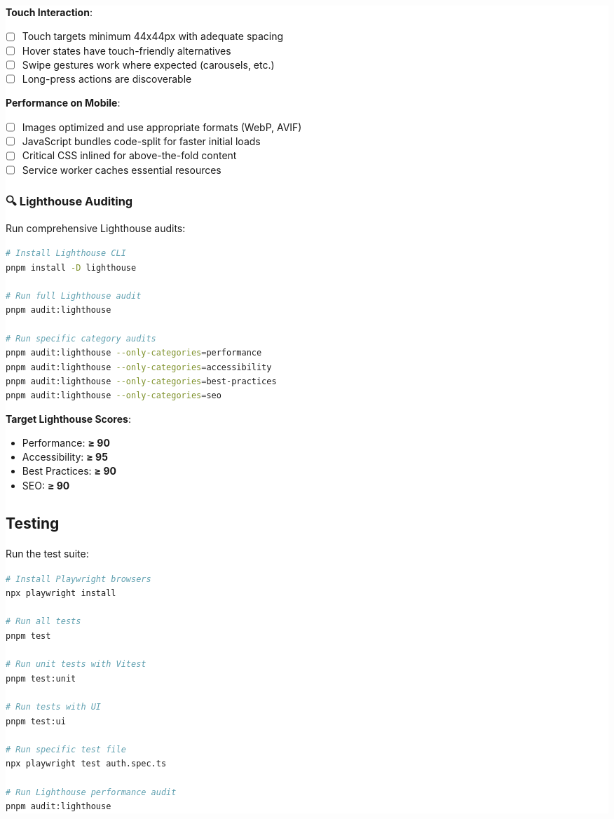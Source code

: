**Touch Interaction**:
- [ ] Touch targets minimum 44x44px with adequate spacing
- [ ] Hover states have touch-friendly alternatives
- [ ] Swipe gestures work where expected (carousels, etc.)
- [ ] Long-press actions are discoverable

**Performance on Mobile**:
- [ ] Images optimized and use appropriate formats (WebP, AVIF)
- [ ] JavaScript bundles code-split for faster initial loads
- [ ] Critical CSS inlined for above-the-fold content
- [ ] Service worker caches essential resources

### 🔍 Lighthouse Auditing

Run comprehensive Lighthouse audits:

```bash
# Install Lighthouse CLI
pnpm install -D lighthouse

# Run full Lighthouse audit
pnpm audit:lighthouse

# Run specific category audits
pnpm audit:lighthouse --only-categories=performance
pnpm audit:lighthouse --only-categories=accessibility
pnpm audit:lighthouse --only-categories=best-practices
pnpm audit:lighthouse --only-categories=seo
```

**Target Lighthouse Scores**:
- Performance: **≥ 90**
- Accessibility: **≥ 95**
- Best Practices: **≥ 90**
- SEO: **≥ 90**

## Testing

Run the test suite:

```bash
# Install Playwright browsers
npx playwright install

# Run all tests
pnpm test

# Run unit tests with Vitest
pnpm test:unit

# Run tests with UI
pnpm test:ui

# Run specific test file
npx playwright test auth.spec.ts

# Run Lighthouse performance audit
pnpm audit:lighthouse
```

